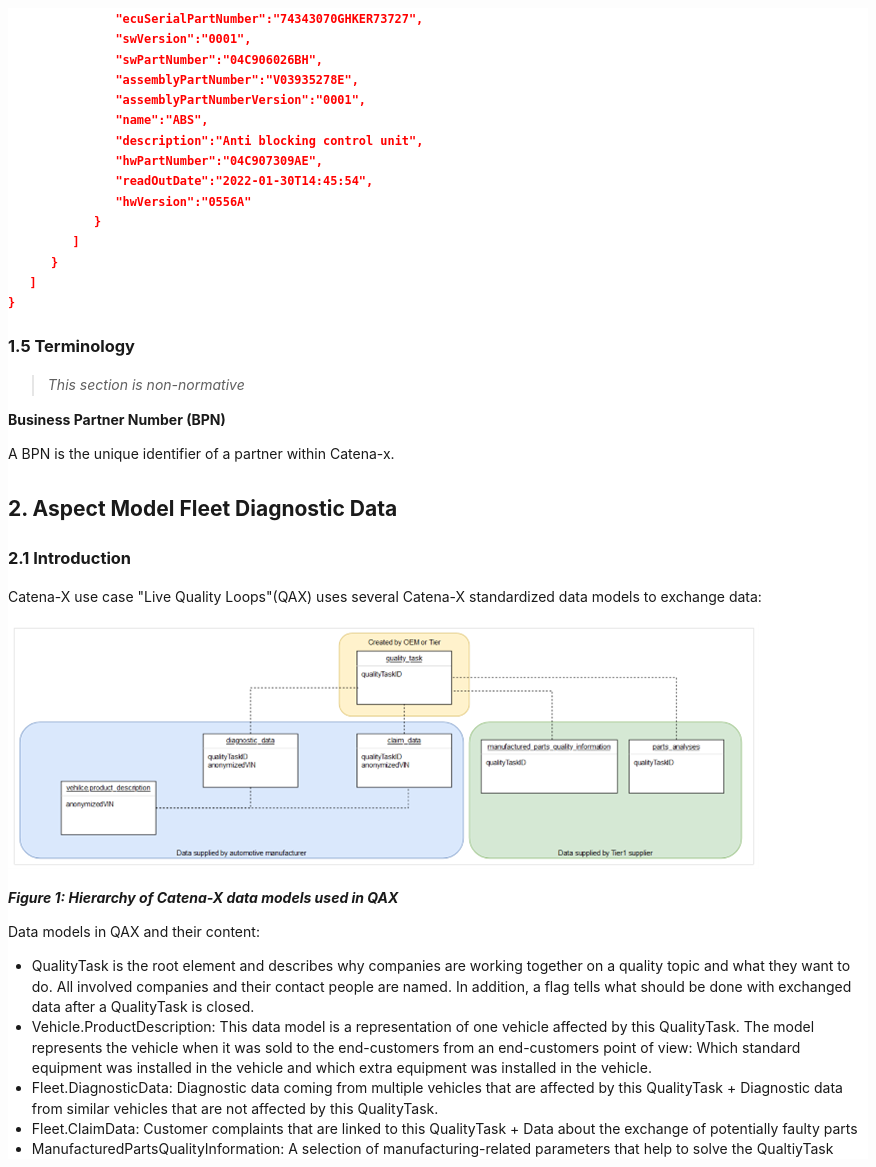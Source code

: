 ```json
               "ecuSerialPartNumber":"74343070GHKER73727",
               "swVersion":"0001",
               "swPartNumber":"04C906026BH",
               "assemblyPartNumber":"V03935278E",
               "assemblyPartNumberVersion":"0001",
               "name":"ABS",
               "description":"Anti blocking control unit",
               "hwPartNumber":"04C907309AE",
               "readOutDate":"2022-01-30T14:45:54",
               "hwVersion":"0556A"
            }
         ]
      }
   ]
}
```

### 1.5 Terminology

> *This section is non-normative*

**Business Partner Number (BPN)**

A BPN is the unique identifier of a partner within Catena-x.

## 2. Aspect Model Fleet Diagnostic Data

### 2.1 Introduction

Catena-X use case "Live Quality Loops"(QAX) uses several Catena-X
standardized data models to exchange data:

![Hierarchy of Catena-X data models used in QAX](./assets/CX-0038-hierarchy-of-CX-data-models-used-in-QAX.png)

***Figure 1: Hierarchy of Catena-X data models used in QAX***

Data models in QAX and their content:

- QualityTask is the root element and describes why companies are working together on a quality topic and what they want to do. All involved companies and their contact people are named. In addition, a flag tells what should be done with exchanged data after a QualityTask is closed.
- Vehicle.ProductDescription: This data model is a representation of one vehicle affected by this QualityTask. The model represents the vehicle when it was sold to the end-customers from an end-customers point of view: Which standard equipment was installed in the vehicle and which extra equipment was installed in the vehicle.
- Fleet.DiagnosticData: Diagnostic data coming from multiple vehicles that are affected by this QualityTask + Diagnostic data from similar vehicles that are not affected by this QualityTask.
- Fleet.ClaimData: Customer complaints that are linked to this QualityTask + Data about the exchange of potentially faulty parts
- ManufacturedPartsQualityInformation: A selection of manufacturing-related parameters that help to solve the QualtiyTask